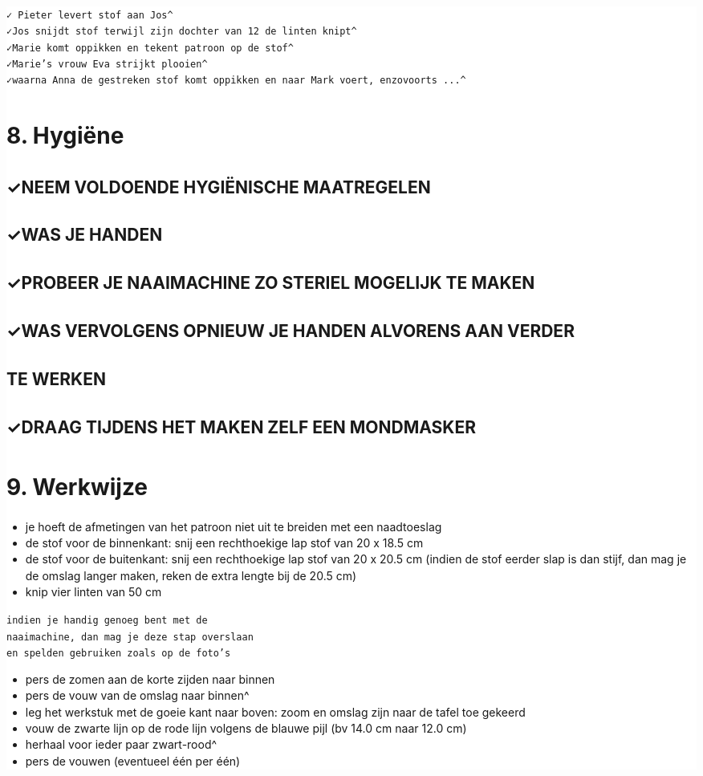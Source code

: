 ```
✓ Pieter levert stof aan Jos^
✓Jos snijdt stof terwijl zijn dochter van 12 de linten knipt^
✓Marie komt oppikken en tekent patroon op de stof^
✓Marie’s vrouw Eva strijkt plooien^
✓waarna Anna de gestreken stof komt oppikken en naar Mark voert, enzovoorts ...^
```
# 8. Hygiëne

## ✓NEEM VOLDOENDE HYGIËNISCHE MAATREGELEN

## ✓WAS JE HANDEN

## ✓PROBEER JE NAAIMACHINE ZO STERIEL MOGELIJK TE MAKEN

## ✓WAS VERVOLGENS OPNIEUW JE HANDEN ALVORENS AAN VERDER

## TE WERKEN

## ✓DRAAG TIJDENS HET MAKEN ZELF EEN MONDMASKER


# 9. Werkwijze

- je hoeft de afmetingen van het patroon niet
    uit te breiden met een naadtoeslag
- de stof voor de binnenkant: snij een
    rechthoekige lap stof van 20 x 18.5 cm
- de stof voor de buitenkant: snij een
    rechthoekige lap stof van 20 x 20.5 cm
    (indien de stof eerder slap is dan stijf, dan
    mag je de omslag langer maken, reken de
    extra lengte bij de 20.5 cm)
- knip vier linten van 50 cm

```
indien je handig genoeg bent met de
naaimachine, dan mag je deze stap overslaan
en spelden gebruiken zoals op de foto’s
```
- pers de zomen aan de korte zijden naar
    binnen
- pers de vouw van de omslag naar binnen^
- leg het werkstuk met de goeie kant naar
    boven: zoom en omslag zijn naar de tafel toe
    gekeerd
- vouw de zwarte lijn op de rode lijn volgens
    de blauwe pijl (bv 14.0 cm naar 12.0 cm)
- herhaal voor ieder paar zwart-rood^
- pers de vouwen (eventueel één per één)
